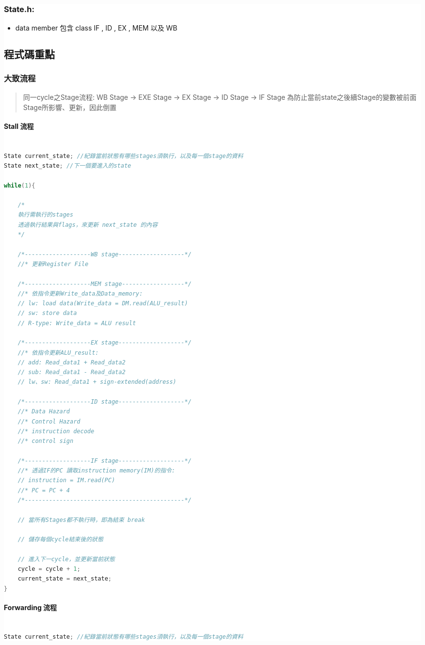 ### State.h:
- data member 包含 class IF , ID , EX , MEM 以及 WB


## 程式碼重點

### 大致流程
> 同一cycle之Stage流程: WB Stage -> EXE Stage -> EX Stage -> ID Stage -> IF Stage
> 為防止當前state之後續Stage的變數被前面Stage所影響、更新，因此倒置
#### Stall 流程
``` c++

State current_state; //紀錄當前狀態有哪些stages須執行，以及每一個stage的資料
State next_state; //下一個要進入的state

while(1){

    /*
    執行需執行的stages
    透過執行結果與flags，來更新 next_state 的內容
    */
    
    /*-------------------WB stage-------------------*/
    //* 更新Register File
    
    /*-------------------MEM stage------------------*/
    //* 依指令更新Write_data及Data_memory:
    // lw: load data(Write_data = DM.read(ALU_result)
    // sw: store data
    // R-type: Write_data = ALU result
    
    /*-------------------EX stage-------------------*/
    //* 依指令更新ALU_result:
    // add: Read_data1 + Read_data2
    // sub: Read_data1 - Read_data2
    // lw、sw: Read_data1 + sign-extended(address)
    
    /*-------------------ID stage-------------------*/
    //* Data Hazard
    //* Control Hazard
    //* instruction decode
    //* control sign
    
    /*-------------------IF stage-------------------*/
    //* 透過IF的PC 讀取instruction memory(IM)的指令:
    // instruction = IM.read(PC)
    //* PC = PC + 4
    /*----------------------------------------------*/
    
    // 當所有Stages都不執行時，即為結束 break
    
    // 儲存每個cycle結束後的狀態
    
    // 進入下一cycle，並更新當前狀態
    cycle = cycle + 1;
    current_state = next_state;
}
```
#### Forwarding 流程
``` c++

State current_state; //紀錄當前狀態有哪些stages須執行，以及每一個stage的資料
```